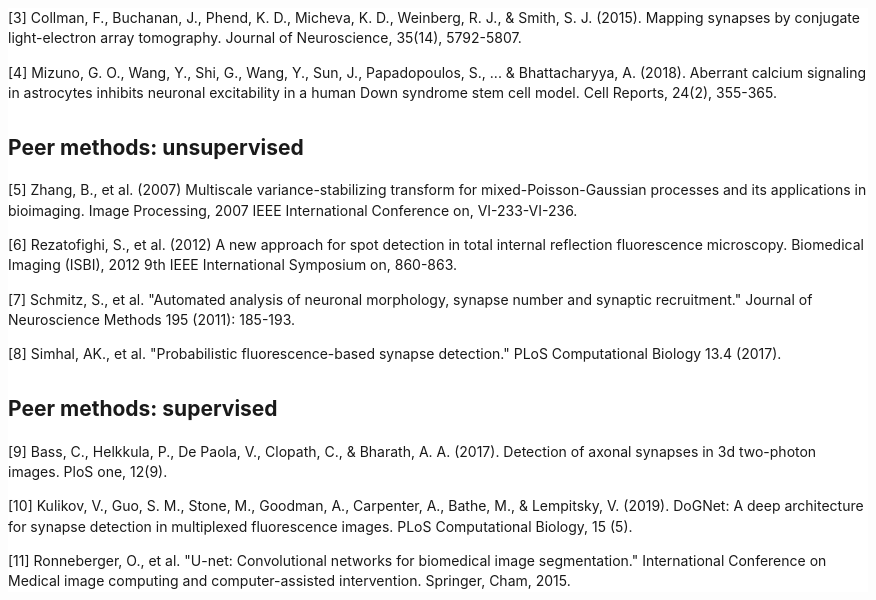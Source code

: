 [3] Collman, F., Buchanan, J., Phend, K. D., Micheva, K. D., Weinberg, R. J., & Smith, S. J. (2015). Mapping synapses by conjugate light-electron array tomography. Journal of Neuroscience, 35(14), 5792-5807.

[4] Mizuno, G. O., Wang, Y., Shi, G., Wang, Y., Sun, J., Papadopoulos, S., ... & Bhattacharyya, A. (2018). Aberrant calcium signaling in astrocytes inhibits neuronal excitability in a human Down syndrome stem cell model. Cell Reports, 24(2), 355-365.

## Peer methods: unsupervised
[5] Zhang, B., et al. (2007) Multiscale variance-stabilizing transform for mixed-Poisson-Gaussian processes and its applications in bioimaging. Image Processing, 2007 IEEE International Conference on, VI-233-VI-236.

[6] Rezatofighi, S., et al. (2012) A new approach for spot detection in total internal reflection fluorescence microscopy. Biomedical Imaging (ISBI), 2012 9th IEEE International Symposium on, 860-863.

[7] Schmitz, S., et al. "Automated analysis of neuronal morphology, synapse number and synaptic recruitment." Journal of Neuroscience Methods 195 (2011): 185-193.

[8] Simhal, AK., et al. "Probabilistic fluorescence-based synapse detection." PLoS Computational Biology 13.4 (2017).

## Peer methods: supervised
[9] Bass, C., Helkkula, P., De Paola, V., Clopath, C., & Bharath, A. A. (2017). Detection of axonal synapses in 3d two-photon images. PloS one, 12(9).

[10] Kulikov, V., Guo, S. M., Stone, M., Goodman, A., Carpenter, A., Bathe, M., & Lempitsky, V. (2019). DoGNet: A deep architecture for synapse detection in multiplexed fluorescence images. PLoS Computational Biology, 15 (5).

[11] Ronneberger, O., et al. "U-net: Convolutional networks for biomedical image segmentation." International Conference on Medical image computing and computer-assisted intervention. Springer, Cham, 2015.

